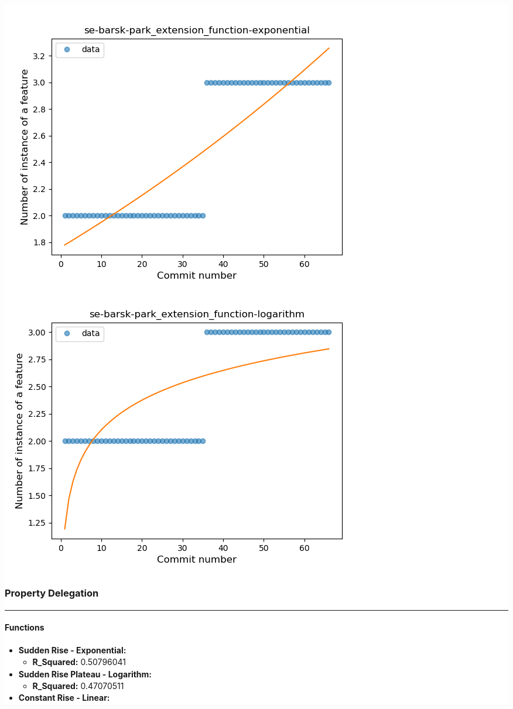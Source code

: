 ![se-barsk-park T4](../plots/se-barsk-park_extension_function_T4.png)
![se-barsk-park T6](../plots/se-barsk-park_extension_function_T6.png)
### <a name="property_delegation">Property Delegation</a>
----
#### Functions
* **Sudden Rise - Exponential:** ![equation](http://latex.codecogs.com/svg.latex?89.264624x%5E%7B1.015721%7D%20&plus;%2020.869925)
    * **R_Squared:** 0.50796041
* **Sudden Rise Plateau - Logarithm:** ![equation](http://latex.codecogs.com/svg.latex?2.93772%5Clog_%7B5.665707%7D%28x%29%20&plus;%2015.410269)
    * **R_Squared:** 0.47070511
* **Constant Rise - Linear:** ![equation](http://latex.codecogs.com/svg.latex?0.026149x%20&plus;%2020.048629)